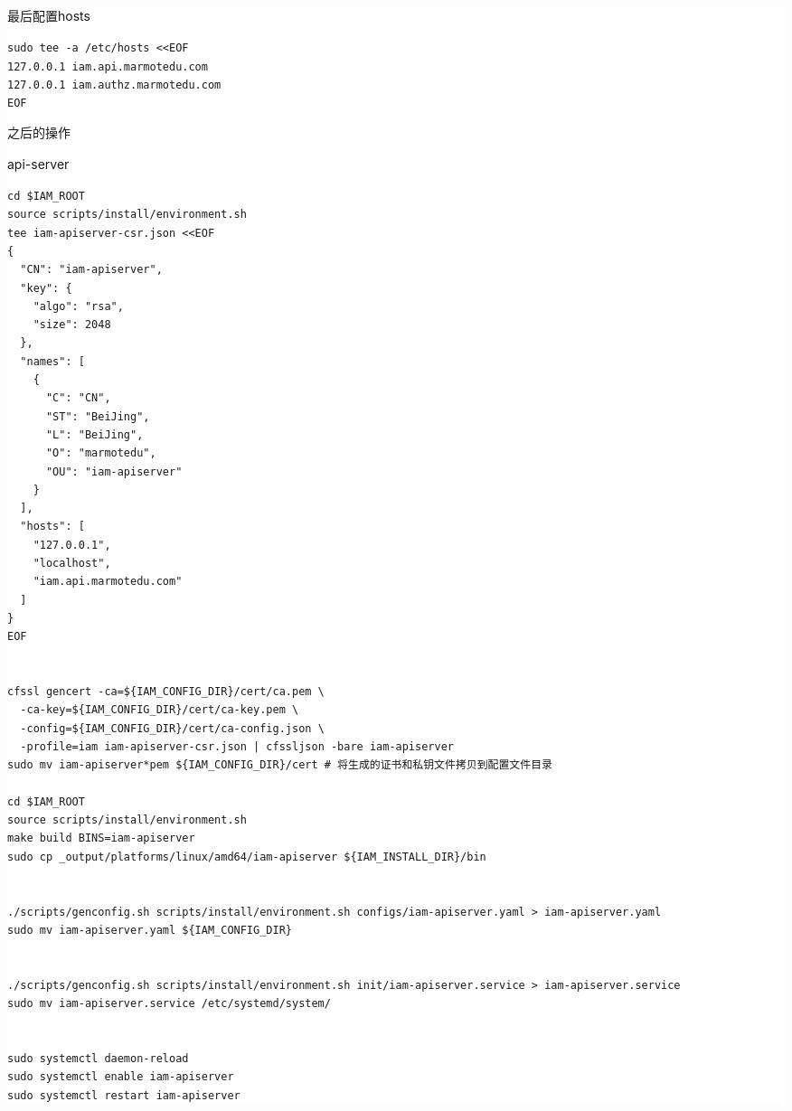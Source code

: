 最后配置hosts

```shell
sudo tee -a /etc/hosts <<EOF
127.0.0.1 iam.api.marmotedu.com
127.0.0.1 iam.authz.marmotedu.com
EOF
```

之后的操作

api-server
```
cd $IAM_ROOT
source scripts/install/environment.sh
tee iam-apiserver-csr.json <<EOF
{
  "CN": "iam-apiserver",
  "key": {
    "algo": "rsa",
    "size": 2048
  },
  "names": [
    {
      "C": "CN",
      "ST": "BeiJing",
      "L": "BeiJing",
      "O": "marmotedu",
      "OU": "iam-apiserver"
    }
  ],
  "hosts": [
    "127.0.0.1",
    "localhost",
    "iam.api.marmotedu.com"
  ]
}
EOF


cfssl gencert -ca=${IAM_CONFIG_DIR}/cert/ca.pem \
  -ca-key=${IAM_CONFIG_DIR}/cert/ca-key.pem \
  -config=${IAM_CONFIG_DIR}/cert/ca-config.json \
  -profile=iam iam-apiserver-csr.json | cfssljson -bare iam-apiserver
sudo mv iam-apiserver*pem ${IAM_CONFIG_DIR}/cert # 将生成的证书和私钥文件拷贝到配置文件目录

cd $IAM_ROOT
source scripts/install/environment.sh
make build BINS=iam-apiserver
sudo cp _output/platforms/linux/amd64/iam-apiserver ${IAM_INSTALL_DIR}/bin


./scripts/genconfig.sh scripts/install/environment.sh configs/iam-apiserver.yaml > iam-apiserver.yaml
sudo mv iam-apiserver.yaml ${IAM_CONFIG_DIR}


./scripts/genconfig.sh scripts/install/environment.sh init/iam-apiserver.service > iam-apiserver.service
sudo mv iam-apiserver.service /etc/systemd/system/


sudo systemctl daemon-reload
sudo systemctl enable iam-apiserver
sudo systemctl restart iam-apiserver
```